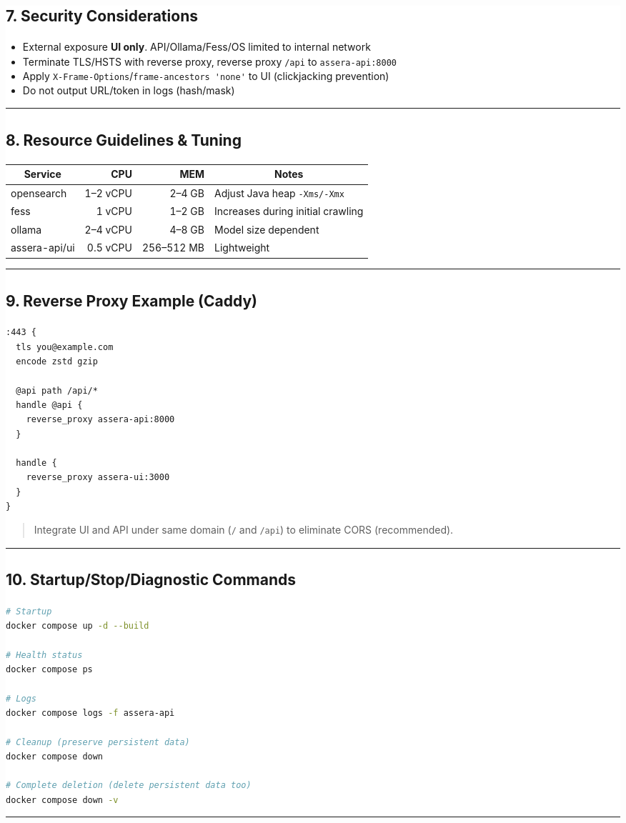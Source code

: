 ## 7. Security Considerations

- External exposure **UI only**. API/Ollama/Fess/OS limited to internal network
- Terminate TLS/HSTS with reverse proxy, reverse proxy `/api` to `assera-api:8000`
- Apply `X-Frame-Options`/`frame-ancestors 'none'` to UI (clickjacking prevention)
- Do not output URL/token in logs (hash/mask)

---

## 8. Resource Guidelines & Tuning

| Service | CPU | MEM | Notes |
|---|---:|---:|---|
| opensearch | 1–2 vCPU | 2–4 GB | Adjust Java heap `-Xms/-Xmx` |
| fess | 1 vCPU | 1–2 GB | Increases during initial crawling |
| ollama | 2–4 vCPU | 4–8 GB | Model size dependent |
| assera-api/ui | 0.5 vCPU | 256–512 MB | Lightweight |

---

## 9. Reverse Proxy Example (Caddy)

```caddyfile
:443 {
  tls you@example.com
  encode zstd gzip

  @api path /api/*
  handle @api {
    reverse_proxy assera-api:8000
  }

  handle {
    reverse_proxy assera-ui:3000
  }
}
```

> Integrate UI and API under same domain (`/` and `/api`) to eliminate CORS (recommended).

---

## 10. Startup/Stop/Diagnostic Commands

```bash
# Startup
docker compose up -d --build

# Health status
docker compose ps

# Logs
docker compose logs -f assera-api

# Cleanup (preserve persistent data)
docker compose down

# Complete deletion (delete persistent data too)
docker compose down -v
```

---